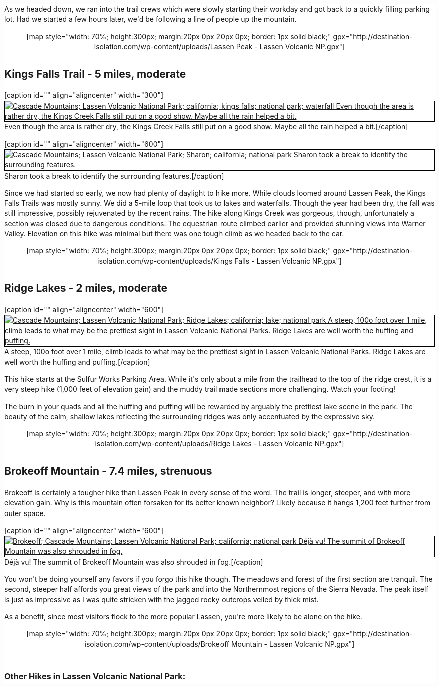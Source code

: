 As we headed down, we ran into the trail crews which were slowly starting their workday and got back to a quickly filling parking lot. Had we started a few hours later, we'd be following a line of people up the mountain.
<div align="center">[map style="width: 70%; height:300px; margin:20px 0px 20px 0px; border: 1px solid black;" gpx="http://destination-isolation.com/wp-content/uploads/Lassen Peak - Lassen Volcanic NP.gpx"]</div>
<h2>Kings Falls Trail - 5 miles, moderate</h2>
[caption id="" align="aligncenter" width="300"]<a href="http://photos.destination-isolation.com/California-Cascades/Lassen-Peak-Area-Brokeoff-Mounta/i-6wbHmpz" target="_blank"><img class="aligncenter" style="border: 1px solid black;" title="DSC_2348.jpg" src="http://photos.destination-isolation.com/California-Cascades/Lassen-Peak-Area-Brokeoff-Mounta/i-6wbHmpz/0/M/DSC_2348-M.jpg" alt="Cascade Mountains; Lassen Volcanic National Park; california; kings falls; national park; waterfall Even though the area is rather dry, the Kings Creek Falls still put on a good show. Maybe all the rain helped a bit." width="300" /></a> Even though the area is rather dry, the Kings Creek Falls still put on a good show. Maybe all the rain helped a bit.[/caption]

[caption id="" align="aligncenter" width="600"]<a href="http://photos.destination-isolation.com/California-Cascades/Lassen-Peak-Area-Brokeoff-Mounta/i-drZGCDX" target="_blank"><img class="aligncenter" style="border: 1px solid black;" title="DSC_2368.jpg" src="http://photos.destination-isolation.com/California-Cascades/Lassen-Peak-Area-Brokeoff-Mounta/i-drZGCDX/0/M/DSC_2368-M.jpg" alt="Cascade Mountains; Lassen Volcanic National Park; Sharon; california; national park Sharon took a break to identify the surrounding features." width="600" /></a> Sharon took a break to identify the surrounding features.[/caption]

Since we had started so early, we now had plenty of daylight to hike more. While clouds loomed around Lassen Peak, the Kings Falls Trails was mostly sunny. We did a 5-mile loop that took us to lakes and waterfalls. Though the year had been dry, the fall was still impressive, possibly rejuvenated by the recent rains. The hike along Kings Creek was gorgeous, though, unfortunately a section was closed due to dangerous conditions. The equestrian route climbed earlier and provided stunning views into Warner Valley. Elevation on this hike was minimal but there was one tough climb as we headed back to the car.
<div align="center">[map style="width: 70%; height:300px; margin:20px 0px 20px 0px; border: 1px solid black;" gpx="http://destination-isolation.com/wp-content/uploads/Kings Falls - Lassen Volcanic NP.gpx"]</div>
<h2>Ridge Lakes - 2 miles, moderate</h2>
[caption id="" align="aligncenter" width="600"]<a href="http://photos.destination-isolation.com/California-Cascades/Lassen-Peak-Area-Brokeoff-Mounta/i-PrtCjGv" target="_blank"><img class="aligncenter" style="border: 1px solid black;" title="DSC_2405-Edit.jpg" src="http://photos.destination-isolation.com/California-Cascades/Lassen-Peak-Area-Brokeoff-Mounta/i-PrtCjGv/0/M/DSC_2405-Edit-M.jpg" alt="Cascade Mountains; Lassen Volcanic National Park; Ridge Lakes; california; lake; national park A steep, 100o foot over 1 mile, climb leads to what may be the prettiest sight in Lassen Volcanic National Parks. Ridge Lakes are well worth the huffing and puffing." width="600" /></a> A steep, 100o foot over 1 mile, climb leads to what may be the prettiest sight in Lassen Volcanic National Parks. Ridge Lakes are well worth the huffing and puffing.[/caption]

This hike starts at the Sulfur Works Parking Area. While it's only about a mile from the trailhead to the top of the ridge crest, it is a very steep hike (1,000 feet of elevation gain) and the muddy trail made sections more challenging. Watch your footing!

The burn in your quads and all the huffing and puffing will be rewarded by arguably the prettiest lake scene in the park. The beauty of the calm, shallow lakes reflecting the surrounding ridges was only accentuated by the expressive sky.
<div align="center">[map style="width: 70%; height:300px; margin:20px 0px 20px 0px; border: 1px solid black;" gpx="http://destination-isolation.com/wp-content/uploads/Ridge Lakes - Lassen Volcanic NP.gpx"]</div>
<h2>Brokeoff Mountain - 7.4 miles, strenuous</h2>
Brokeoff is certainly a tougher hike than Lassen Peak in every sense of the word. The trail is longer, steeper, and with more elevation gain. Why is this mountain often forsaken for its better known neighbor? Likely because it hangs 1,200 feet further from outer space.

[caption id="" align="aligncenter" width="600"]<a href="http://photos.destination-isolation.com/California-Cascades/Lassen-Peak-Area-Brokeoff-Mounta/i-Ct2mPzV" target="_blank"><img class="aligncenter" style="border: 1px solid black;" title="DSC_2394.jpg" src="http://photos.destination-isolation.com/California-Cascades/Lassen-Peak-Area-Brokeoff-Mounta/i-Ct2mPzV/0/M/DSC_2394-M.jpg" alt="Brokeoff; Cascade Mountains; Lassen Volcanic National Park; california; national park Déjà vu! The summit of Brokeoff Mountain was also shrouded in fog." width="600" /></a> Déjà vu! The summit of Brokeoff Mountain was also shrouded in fog.[/caption]

You won't be doing yourself any favors if you forgo this hike though. The meadows and forest of the first section are tranquil. The second, steeper half affords you great views of the park and into the Northernmost regions of the Sierra Nevada. The peak itself is just as impressive as I was quite stricken with the jagged rocky outcrops veiled by thick mist.

As a benefit, since most visitors flock to the more popular Lassen, you're more likely to be alone on the hike.
<div align="center">[map style="width: 70%; height:300px; margin:20px 0px 20px 0px; border: 1px solid black;" gpx="http://destination-isolation.com/wp-content/uploads/Brokeoff Mountain - Lassen Volcanic NP.gpx"]</div>
&nbsp;
<h3>Other Hikes in Lassen Volcanic National Park:</h3>
<ul>